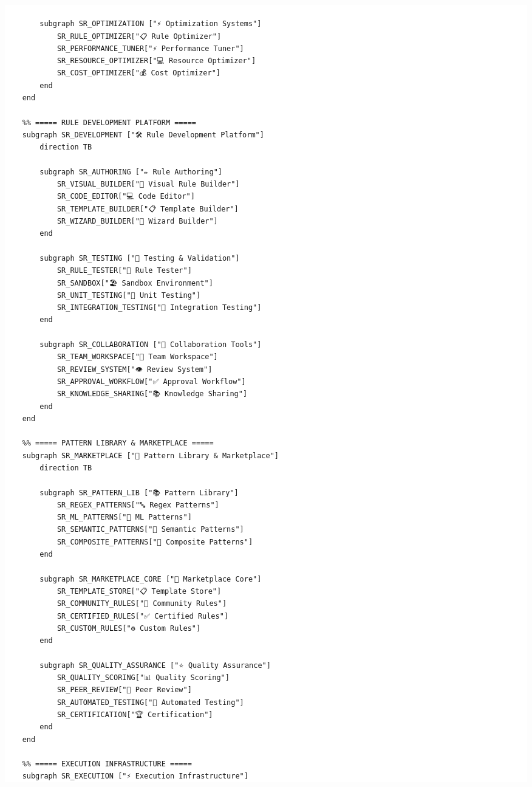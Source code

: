 ```mermaid
        
        subgraph SR_OPTIMIZATION ["⚡ Optimization Systems"]
            SR_RULE_OPTIMIZER["📋 Rule Optimizer"]
            SR_PERFORMANCE_TUNER["⚡ Performance Tuner"]
            SR_RESOURCE_OPTIMIZER["💻 Resource Optimizer"]
            SR_COST_OPTIMIZER["💰 Cost Optimizer"]
        end
    end
    
    %% ===== RULE DEVELOPMENT PLATFORM =====
    subgraph SR_DEVELOPMENT ["🛠️ Rule Development Platform"]
        direction TB
        
        subgraph SR_AUTHORING ["✏️ Rule Authoring"]
            SR_VISUAL_BUILDER["🎨 Visual Rule Builder"]
            SR_CODE_EDITOR["💻 Code Editor"]
            SR_TEMPLATE_BUILDER["📋 Template Builder"]
            SR_WIZARD_BUILDER["🧙 Wizard Builder"]
        end
        
        subgraph SR_TESTING ["🧪 Testing & Validation"]
            SR_RULE_TESTER["🧪 Rule Tester"]
            SR_SANDBOX["🏖️ Sandbox Environment"]
            SR_UNIT_TESTING["🔬 Unit Testing"]
            SR_INTEGRATION_TESTING["🔗 Integration Testing"]
        end
        
        subgraph SR_COLLABORATION ["🤝 Collaboration Tools"]
            SR_TEAM_WORKSPACE["👥 Team Workspace"]
            SR_REVIEW_SYSTEM["👁️ Review System"]
            SR_APPROVAL_WORKFLOW["✅ Approval Workflow"]
            SR_KNOWLEDGE_SHARING["📚 Knowledge Sharing"]
        end
    end
    
    %% ===== PATTERN LIBRARY & MARKETPLACE =====
    subgraph SR_MARKETPLACE ["🏪 Pattern Library & Marketplace"]
        direction TB
        
        subgraph SR_PATTERN_LIB ["📚 Pattern Library"]
            SR_REGEX_PATTERNS["🔤 Regex Patterns"]
            SR_ML_PATTERNS["🤖 ML Patterns"]
            SR_SEMANTIC_PATTERNS["📝 Semantic Patterns"]
            SR_COMPOSITE_PATTERNS["🎯 Composite Patterns"]
        end
        
        subgraph SR_MARKETPLACE_CORE ["🏪 Marketplace Core"]
            SR_TEMPLATE_STORE["📋 Template Store"]
            SR_COMMUNITY_RULES["👥 Community Rules"]
            SR_CERTIFIED_RULES["✅ Certified Rules"]
            SR_CUSTOM_RULES["⚙️ Custom Rules"]
        end
        
        subgraph SR_QUALITY_ASSURANCE ["⭐ Quality Assurance"]
            SR_QUALITY_SCORING["📊 Quality Scoring"]
            SR_PEER_REVIEW["👥 Peer Review"]
            SR_AUTOMATED_TESTING["🤖 Automated Testing"]
            SR_CERTIFICATION["🏆 Certification"]
        end
    end
    
    %% ===== EXECUTION INFRASTRUCTURE =====
    subgraph SR_EXECUTION ["⚡ Execution Infrastructure"]
```